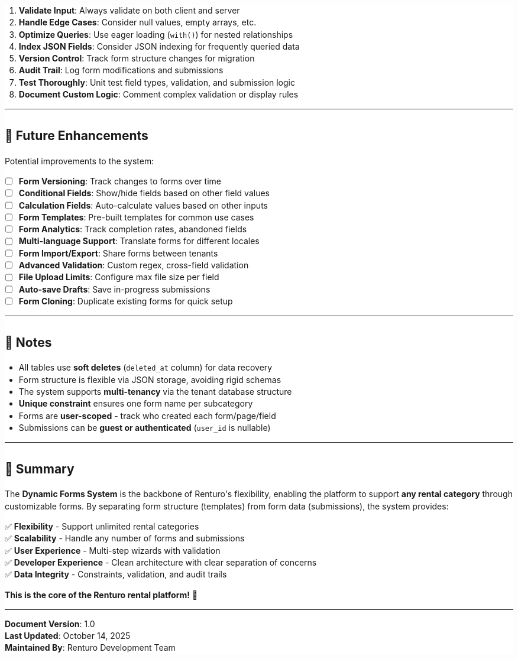 1. **Validate Input**: Always validate on both client and server
2. **Handle Edge Cases**: Consider null values, empty arrays, etc.
3. **Optimize Queries**: Use eager loading (`with()`) for nested relationships
4. **Index JSON Fields**: Consider JSON indexing for frequently queried data
5. **Version Control**: Track form structure changes for migration
6. **Audit Trail**: Log form modifications and submissions
7. **Test Thoroughly**: Unit test field types, validation, and submission logic
8. **Document Custom Logic**: Comment complex validation or display rules

---

## 🚀 Future Enhancements

Potential improvements to the system:

- [ ] **Form Versioning**: Track changes to forms over time
- [ ] **Conditional Fields**: Show/hide fields based on other field values
- [ ] **Calculation Fields**: Auto-calculate values based on other inputs
- [ ] **Form Templates**: Pre-built templates for common use cases
- [ ] **Form Analytics**: Track completion rates, abandoned fields
- [ ] **Multi-language Support**: Translate forms for different locales
- [ ] **Form Import/Export**: Share forms between tenants
- [ ] **Advanced Validation**: Custom regex, cross-field validation
- [ ] **File Upload Limits**: Configure max file size per field
- [ ] **Auto-save Drafts**: Save in-progress submissions
- [ ] **Form Cloning**: Duplicate existing forms for quick setup

---

## 📝 Notes

- All tables use **soft deletes** (`deleted_at` column) for data recovery
- Form structure is flexible via JSON storage, avoiding rigid schemas
- The system supports **multi-tenancy** via the tenant database structure
- **Unique constraint** ensures one form name per subcategory
- Forms are **user-scoped** - track who created each form/page/field
- Submissions can be **guest or authenticated** (`user_id` is nullable)

---

## 🎯 Summary

The **Dynamic Forms System** is the backbone of Renturo's flexibility, enabling the platform to support **any rental category** through customizable forms. By separating form structure (templates) from form data (submissions), the system provides:

✅ **Flexibility** - Support unlimited rental categories  
✅ **Scalability** - Handle any number of forms and submissions  
✅ **User Experience** - Multi-step wizards with validation  
✅ **Developer Experience** - Clean architecture with clear separation of concerns  
✅ **Data Integrity** - Constraints, validation, and audit trails  

**This is the core of the Renturo rental platform!** 🚀

---

**Document Version**: 1.0  
**Last Updated**: October 14, 2025  
**Maintained By**: Renturo Development Team

